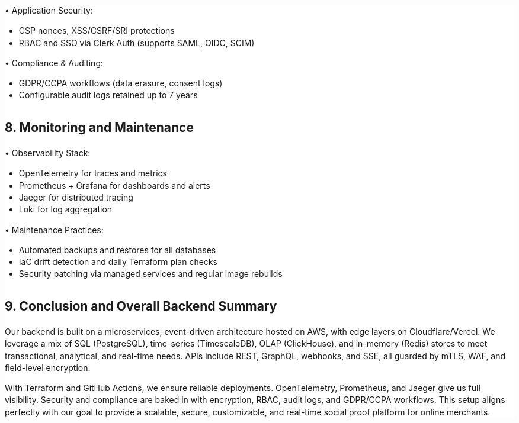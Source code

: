 • Application Security:

* CSP nonces, XSS/CSRF/SRI protections
* RBAC and SSO via Clerk Auth (supports SAML, OIDC, SCIM)

• Compliance & Auditing:

* GDPR/CCPA workflows (data erasure, consent logs)
* Configurable audit logs retained up to 7 years

## 8. Monitoring and Maintenance

• Observability Stack:

* OpenTelemetry for traces and metrics
* Prometheus + Grafana for dashboards and alerts
* Jaeger for distributed tracing
* Loki for log aggregation

• Maintenance Practices:

* Automated backups and restores for all databases
* IaC drift detection and daily Terraform plan checks
* Security patching via managed services and regular image rebuilds

## 9. Conclusion and Overall Backend Summary

Our backend is built on a microservices, event-driven architecture hosted on AWS, with edge layers on Cloudflare/Vercel. We leverage a mix of SQL (PostgreSQL), time-series (TimescaleDB), OLAP (ClickHouse), and in-memory (Redis) stores to meet transactional, analytical, and real-time needs. APIs include REST, GraphQL, webhooks, and SSE, all guarded by mTLS, WAF, and field-level encryption.

With Terraform and GitHub Actions, we ensure reliable deployments. OpenTelemetry, Prometheus, and Jaeger give us full visibility. Security and compliance are baked in with encryption, RBAC, audit logs, and GDPR/CCPA workflows. This setup aligns perfectly with our goal to provide a scalable, secure, customizable, and real-time social proof platform for online merchants.
